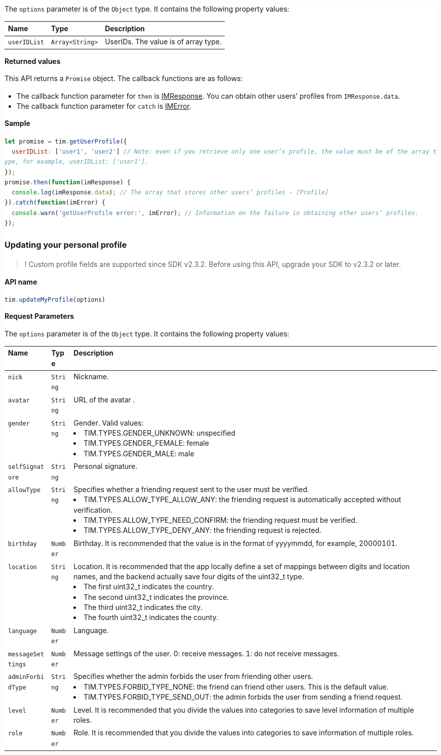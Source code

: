 The `options` parameter is of the `Object` type. It contains the following property values:

| Name | Type | Description |
| :----------- | :-------------- | :------------------------- |
| `userIDList` | `Array<String>` | UserIDs. The value is of array type. |

**Returned values**

This API returns a `Promise` object. The callback functions are as follows:
- The callback function parameter for `then` is [IMResponse](https://web.sdk.qcloud.com/im/doc/zh-cn/global.html#IMResponse). You can obtain other users’ profiles from `IMResponse.data`.
- The callback function parameter for `catch` is [IMError](https://web.sdk.qcloud.com/im/doc/zh-cn/global.html#IMError).

**Sample**

```js
let promise = tim.getUserProfile({
  userIDList: ['user1', 'user2'] // Note: even if you retrieve only one user’s profile, the value must be of the array type, for example, userIDList: ['user1'].
});
promise.then(function(imResponse) {
  console.log(imResponse.data); // The array that stores other users’ profiles - [Profile]
}).catch(function(imError) {
  console.warn('getUserProfile error:', imError); // Information on the failure in obtaining other users’ profiles.
});
```



### Updating your personal profile

>! Custom profile fields are supported since SDK v2.3.2. Before using this API, upgrade your SDK to v2.3.2 or later.

**API name**

```js
tim.updateMyProfile(options)
```

**Request Parameters**

The `options` parameter is of the `Object` type. It contains the following property values:

| Name | Type | Description |
| :---------------- | :------- | :----------------------------------------------------------- |
| `nick` | `String` | Nickname. |
| `avatar` | `String` | URL of the avatar . |
| `gender` | `String` | Gender. Valid values:<li>TIM.TYPES.GENDER_UNKNOWN: unspecified<li>TIM.TYPES.GENDER_FEMALE: female</li><li>TIM.TYPES.GENDER_MALE: male</li> |
| `selfSignature` | `String` | Personal signature. |
| `allowType` | `String` | Specifies whether a friending request sent to the user must be verified.<li>TIM.TYPES.ALLOW_TYPE_ALLOW_ANY: the friending request is automatically accepted without verification. </li><li> TIM.TYPES.ALLOW_TYPE_NEED_CONFIRM: the friending request must be verified. </li><li>TIM.TYPES.ALLOW_TYPE_DENY_ANY: the friending request is rejected. </li> |
| `birthday` | `Number` | Birthday. It is recommended that the value is in the format of yyyymmdd, for example, 20000101. |
| `location` | `String` | Location. It is recommended that the app locally define a set of mappings between digits and location names, and the backend actually save four digits of the uint32_t type. <li>The first uint32_t indicates the country.</li><li>The second uint32_t indicates the province.</li><li>The third uint32_t indicates the city.</li><li>The fourth uint32_t indicates the county. |
| `language` | `Number` | Language. |
| `messageSettings` | `Number` | Message settings of the user. 0: receive messages. 1: do not receive messages. |
| `adminForbidType` | `String` | Specifies whether the admin forbids the user from friending other users. <li>TIM.TYPES.FORBID_TYPE_NONE: the friend can friend other users. This is the default value.</li><li>TIM.TYPES.FORBID_TYPE_SEND_OUT: the admin forbids the user from sending a friend request. </li> |
| `level` | `Number` | Level. It is recommended that you divide the values into categories to save level information of multiple roles. |
| `role` | `Number` | Role. It is recommended that you divide the values into categories to save information of multiple roles. |